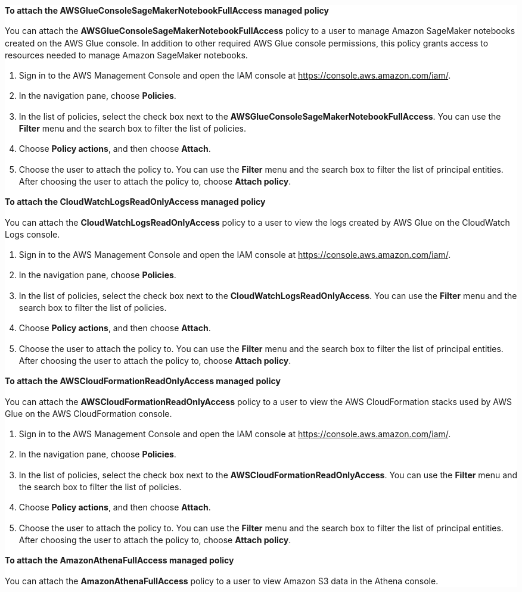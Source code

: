 **To attach the AWSGlueConsoleSageMakerNotebookFullAccess managed policy**

You can attach the **AWSGlueConsoleSageMakerNotebookFullAccess** policy to a user to manage Amazon SageMaker notebooks created on the AWS Glue console\. In addition to other required AWS Glue console permissions, this policy grants access to resources needed to manage Amazon SageMaker notebooks\. 

1. Sign in to the AWS Management Console and open the IAM console at [https://console\.aws\.amazon\.com/iam/](https://console.aws.amazon.com/iam/)\.

1. In the navigation pane, choose **Policies**\. 

1. In the list of policies, select the check box next to the **AWSGlueConsoleSageMakerNotebookFullAccess**\. You can use the **Filter** menu and the search box to filter the list of policies\.

1. Choose **Policy actions**, and then choose **Attach**\.

1. Choose the user to attach the policy to\. You can use the **Filter** menu and the search box to filter the list of principal entities\. After choosing the user to attach the policy to, choose **Attach policy**\.

**To attach the CloudWatchLogsReadOnlyAccess managed policy**

You can attach the **CloudWatchLogsReadOnlyAccess** policy to a user to view the logs created by AWS Glue on the CloudWatch Logs console\.

1. Sign in to the AWS Management Console and open the IAM console at [https://console\.aws\.amazon\.com/iam/](https://console.aws.amazon.com/iam/)\.

1. In the navigation pane, choose **Policies**\. 

1. In the list of policies, select the check box next to the **CloudWatchLogsReadOnlyAccess**\. You can use the **Filter** menu and the search box to filter the list of policies\.

1. Choose **Policy actions**, and then choose **Attach**\.

1. Choose the user to attach the policy to\. You can use the **Filter** menu and the search box to filter the list of principal entities\. After choosing the user to attach the policy to, choose **Attach policy**\.

**To attach the AWSCloudFormationReadOnlyAccess managed policy**

You can attach the **AWSCloudFormationReadOnlyAccess** policy to a user to view the AWS CloudFormation stacks used by AWS Glue on the AWS CloudFormation console\.

1. Sign in to the AWS Management Console and open the IAM console at [https://console\.aws\.amazon\.com/iam/](https://console.aws.amazon.com/iam/)\.

1. In the navigation pane, choose **Policies**\. 

1. In the list of policies, select the check box next to the **AWSCloudFormationReadOnlyAccess**\. You can use the **Filter** menu and the search box to filter the list of policies\.

1. Choose **Policy actions**, and then choose **Attach**\.

1. Choose the user to attach the policy to\. You can use the **Filter** menu and the search box to filter the list of principal entities\. After choosing the user to attach the policy to, choose **Attach policy**\.

**To attach the AmazonAthenaFullAccess managed policy**

You can attach the **AmazonAthenaFullAccess** policy to a user to view Amazon S3 data in the Athena console\.
